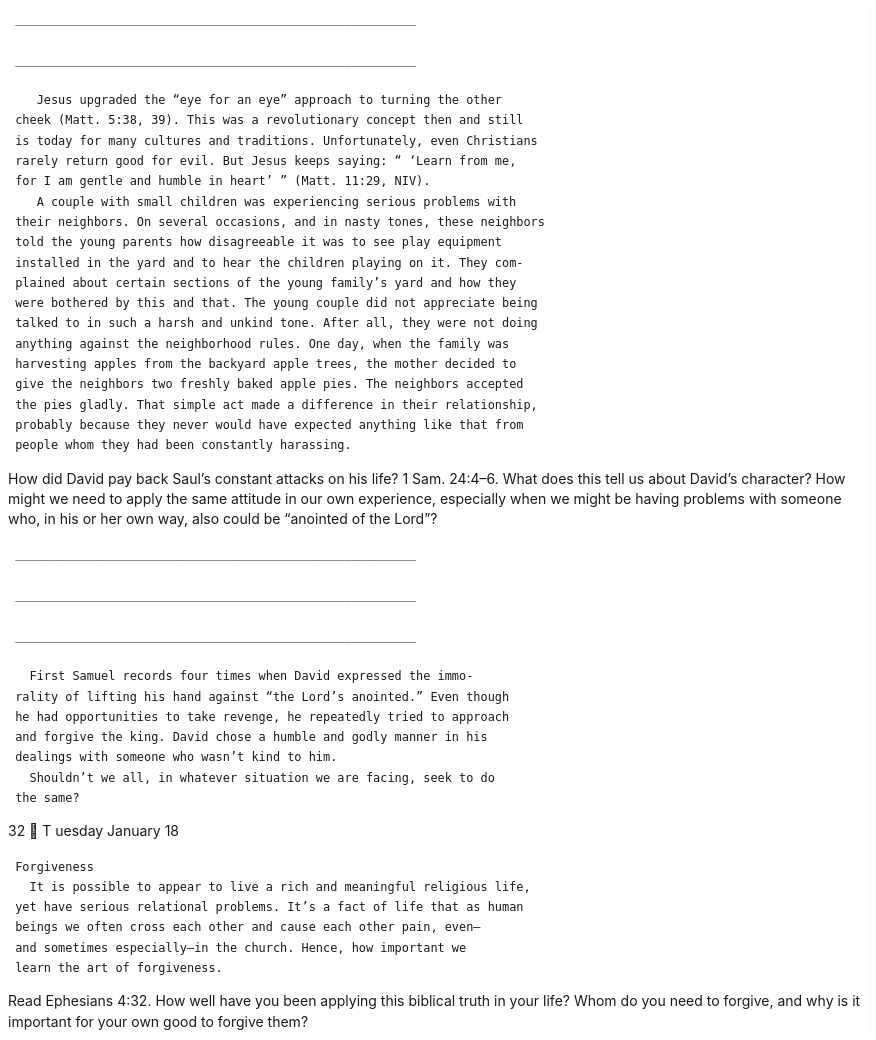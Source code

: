      ________________________________________________________

     ________________________________________________________

        Jesus upgraded the “eye for an eye” approach to turning the other
     cheek (Matt. 5:38, 39). This was a revolutionary concept then and still
     is today for many cultures and traditions. Unfortunately, even Christians
     rarely return good for evil. But Jesus keeps saying: “ ‘Learn from me,
     for I am gentle and humble in heart’ ” (Matt. 11:29, NIV).
        A couple with small children was experiencing serious problems with
     their neighbors. On several occasions, and in nasty tones, these neighbors
     told the young parents how disagreeable it was to see play equipment
     installed in the yard and to hear the children playing on it. They com-
     plained about certain sections of the young family’s yard and how they
     were bothered by this and that. The young couple did not appreciate being
     talked to in such a harsh and unkind tone. After all, they were not doing
     anything against the neighborhood rules. One day, when the family was
     harvesting apples from the backyard apple trees, the mother decided to
     give the neighbors two freshly baked apple pies. The neighbors accepted
     the pies gladly. That simple act made a difference in their relationship,
     probably because they never would have expected anything like that from
     people whom they had been constantly harassing.

How did David pay back Saul’s constant attacks on his life? 1 Sam.
     24:4–6. What does this tell us about David’s character? How
     might we need to apply the same attitude in our own experience,
     especially when we might be having problems with someone who,
     in his or her own way, also could be “anointed of the Lord”?

     ________________________________________________________

     ________________________________________________________

     ________________________________________________________

       First Samuel records four times when David expressed the immo-
     rality of lifting his hand against “the Lord’s anointed.” Even though
     he had opportunities to take revenge, he repeatedly tried to approach
     and forgive the king. David chose a humble and godly manner in his
     dealings with someone who wasn’t kind to him.
       Shouldn’t we all, in whatever situation we are facing, seek to do
     the same?
32
                T uesday January 18

     Forgiveness
       It is possible to appear to live a rich and meaningful religious life,
     yet have serious relational problems. It’s a fact of life that as human
     beings we often cross each other and cause each other pain, even—
     and sometimes especially—in the church. Hence, how important we
     learn the art of forgiveness.

Read Ephesians 4:32. How well have you been applying this biblical
     truth in your life? Whom do you need to forgive, and why is it
     important for your own good to forgive them?
